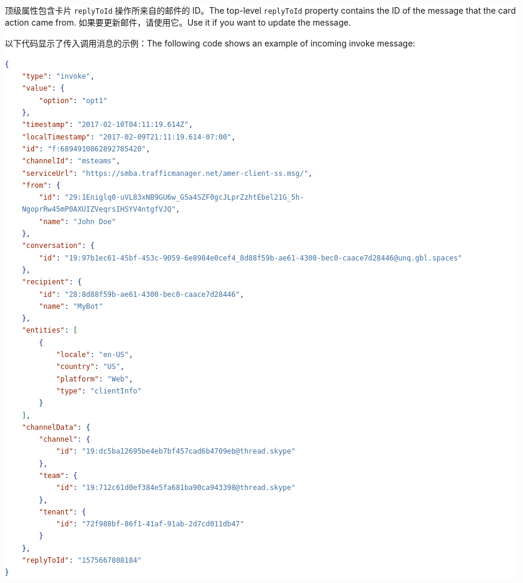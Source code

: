 <span data-ttu-id="1900b-197">顶级属性包含卡片 `replyToId` 操作所来自的邮件的 ID。</span><span class="sxs-lookup"><span data-stu-id="1900b-197">The top-level `replyToId` property contains the ID of the message that the card action came from.</span></span> <span data-ttu-id="1900b-198">如果要更新邮件，请使用它。</span><span class="sxs-lookup"><span data-stu-id="1900b-198">Use it if you want to update the message.</span></span>

<span data-ttu-id="1900b-199">以下代码显示了传入调用消息的示例：</span><span class="sxs-lookup"><span data-stu-id="1900b-199">The following code shows an example of incoming invoke message:</span></span>

```json
{
    "type": "invoke",
    "value": {
        "option": "opt1"
    },
    "timestamp": "2017-02-10T04:11:19.614Z",
    "localTimestamp": "2017-02-09T21:11:19.614-07:00",
    "id": "f:6894910862892785420",
    "channelId": "msteams",
    "serviceUrl": "https://smba.trafficmanager.net/amer-client-ss.msg/",
    "from": {
        "id": "29:1Eniglq0-uVL83xNB9GU6w_G5a4SZF0gcJLprZzhtEbel21G_5h-
    NgoprRw45mP0AXUIZVeqrsIHSYV4ntgfVJQ",
        "name": "John Doe"
    },
    "conversation": {
        "id": "19:97b1ec61-45bf-453c-9059-6e8984e0cef4_8d88f59b-ae61-4300-bec0-caace7d28446@unq.gbl.spaces"
    },
    "recipient": {
        "id": "28:8d88f59b-ae61-4300-bec0-caace7d28446",
        "name": "MyBot"
    },
    "entities": [
        {
            "locale": "en-US",
            "country": "US",
            "platform": "Web",
            "type": "clientInfo"
        }
    ],
    "channelData": {
        "channel": {
            "id": "19:dc5ba12695be4eb7bf457cad6b4709eb@thread.skype"
        },
        "team": {
            "id": "19:712c61d0ef384e5fa681ba90ca943398@thread.skype"
        },
        "tenant": {
            "id": "72f988bf-86f1-41af-91ab-2d7cd011db47"
        }
    },
    "replyToId": "1575667808184"
}
```
